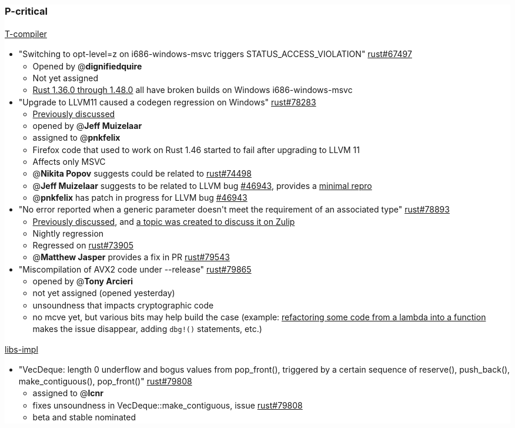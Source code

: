 ### P-critical

[T-compiler](https://github.com/rust-lang/rust/issues?utf8=%E2%9C%93&q=is%3Aopen+label%3AP-critical+label%3AT-compiler)

- "Switching to opt-level=z on i686-windows-msvc triggers STATUS_ACCESS_VIOLATION" [rust#67497](https://github.com/rust-lang/rust/issues/67497)
  - Opened by @**dignifiedquire**
  - Not yet assigned
  - [Rust 1.36.0 through 1.48.0](https://github.com/rust-lang/rust/issues/67497#issuecomment-733699197) all have broken builds on Windows i686-windows-msvc
- "Upgrade to LLVM11 caused a codegen regression on Windows" [rust#78283](https://github.com/rust-lang/rust/issues/78283)
  - [Previously discussed](https://rust-lang.zulipchat.com/#narrow/stream/238009-t-compiler.2Fmeetings/topic/.5Bweekly.20meeting.5D.202020-11-12.20.2354818/near/216482008)
  - opened by @**Jeff Muizelaar**
  - assigned to @**pnkfelix**
  - Firefox code that used to work on Rust 1.46 started to fail after upgrading to LLVM 11
  - Affects only MSVC
  - @**Nikita Popov** suggests could be related to [rust#74498](https://github.com/rust-lang/rust/issues/74498)
  - @**Jeff Muizelaar** suggests to be related to LLVM bug [#46943](https://bugs.llvm.org/show_bug.cgi?id=46943), provides a [minimal repro](https://github.com/rust-lang/rust/issues/78283#issuecomment-720156273)
  - @**pnkfelix** has patch in progress for LLVM bug [#46943](https://bugs.llvm.org/show_bug.cgi?id=46943)
- "No error reported when a generic parameter doesn't meet the requirement of an associated type" [rust#78893](https://github.com/rust-lang/rust/issues/78893)
  - [Previously discussed](https://rust-lang.zulipchat.com/#narrow/stream/238009-t-compiler.2Fmeetings/topic/.5Bweekly.20meeting.5D.202020-11-12.20.2354818/near/216482210), and [a topic was created to discuss it on Zulip](https://rust-lang.zulipchat.com/#narrow/stream/213817-t-lang/topic/.2378893.20no.20err.20when.20genrc.20param.20doesnt.20meet.20req.20of.20assoc.20type)
  - Nightly regression
  - Regressed on [rust#73905](https://github.com/rust-lang/rust/pull/73905)
  - @**Matthew Jasper** provides a fix in PR [rust#79543](https://github.com/rust-lang/rust/pull/79543)
- "Miscompilation of AVX2 code under --release" [rust#79865](https://github.com/rust-lang/rust/issues/79865)
  - opened by @**Tony Arcieri**
  - not yet assigned (opened yesterday)
  - unsoundness that impacts cryptographic code
  - no mcve yet, but various bits may help build the case (example: [refactoring some code from a lambda into a function](https://github.com/rust-lang/rust/issues/79865#issuecomment-742039745) makes the issue disappear, adding `dbg!()` statements, etc.)

[libs-impl](https://github.com/rust-lang/rust/issues?utf8=%E2%9C%93&q=is%3Aopen+label%3AP-critical+label%3Alibs-impl)

- "VecDeque: length 0 underflow and bogus values from pop_front(), triggered by a certain sequence of reserve(), push_back(), make_contiguous(), pop_front()" [rust#79808](https://github.com/rust-lang/rust/issues/79808)
  - assigned to @**lcnr**
  - fixes unsoundness in VecDeque::make_contiguous, issue [rust#79808](https://github.com/rust-lang/rust/issues/79808)
  - beta and stable nominated
